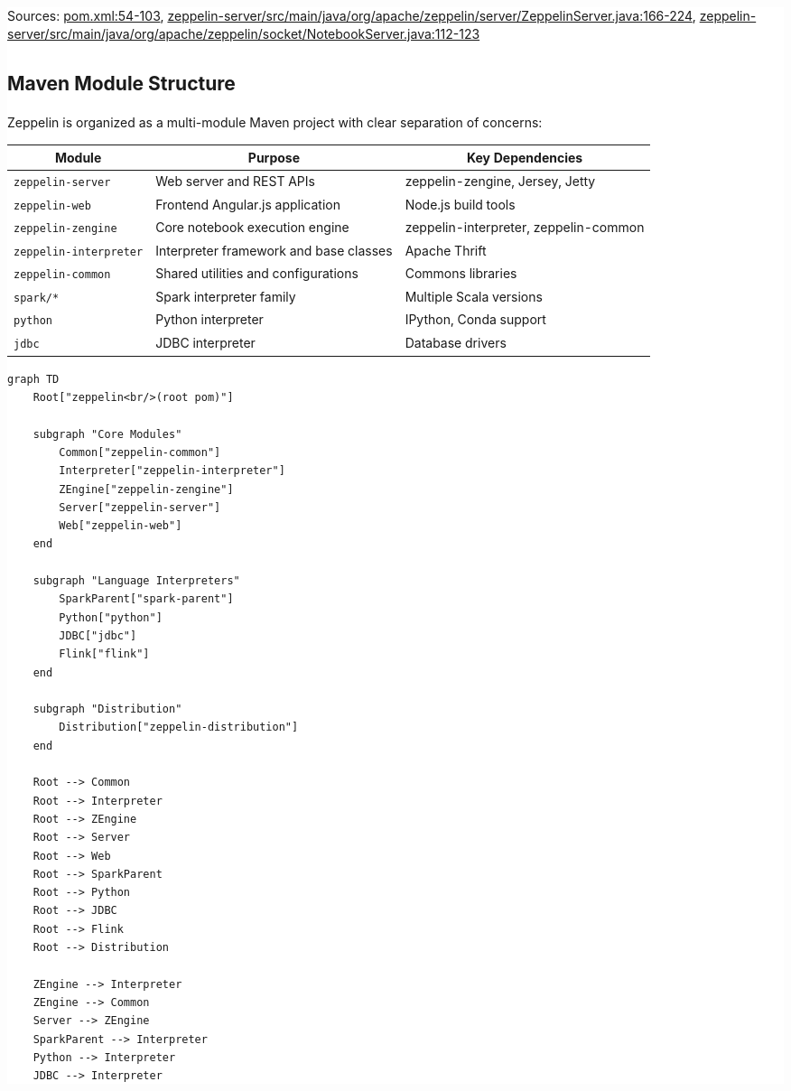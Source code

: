 Sources: [pom.xml:54-103](), [zeppelin-server/src/main/java/org/apache/zeppelin/server/ZeppelinServer.java:166-224](), [zeppelin-server/src/main/java/org/apache/zeppelin/socket/NotebookServer.java:112-123]()

## Maven Module Structure

Zeppelin is organized as a multi-module Maven project with clear separation of concerns:

| Module | Purpose | Key Dependencies |
|--------|---------|------------------|
| `zeppelin-server` | Web server and REST APIs | zeppelin-zengine, Jersey, Jetty |
| `zeppelin-web` | Frontend Angular.js application | Node.js build tools |
| `zeppelin-zengine` | Core notebook execution engine | zeppelin-interpreter, zeppelin-common |
| `zeppelin-interpreter` | Interpreter framework and base classes | Apache Thrift |
| `zeppelin-common` | Shared utilities and configurations | Commons libraries |
| `spark/*` | Spark interpreter family | Multiple Scala versions |
| `python` | Python interpreter | IPython, Conda support |
| `jdbc` | JDBC interpreter | Database drivers |

```mermaid
graph TD
    Root["zeppelin<br/>(root pom)"]
    
    subgraph "Core Modules"
        Common["zeppelin-common"]
        Interpreter["zeppelin-interpreter"] 
        ZEngine["zeppelin-zengine"]
        Server["zeppelin-server"]
        Web["zeppelin-web"]
    end
    
    subgraph "Language Interpreters"
        SparkParent["spark-parent"]
        Python["python"]
        JDBC["jdbc"]
        Flink["flink"]
    end
    
    subgraph "Distribution"
        Distribution["zeppelin-distribution"]
    end
    
    Root --> Common
    Root --> Interpreter
    Root --> ZEngine
    Root --> Server
    Root --> Web
    Root --> SparkParent
    Root --> Python
    Root --> JDBC
    Root --> Flink
    Root --> Distribution
    
    ZEngine --> Interpreter
    ZEngine --> Common
    Server --> ZEngine
    SparkParent --> Interpreter
    Python --> Interpreter
    JDBC --> Interpreter
```